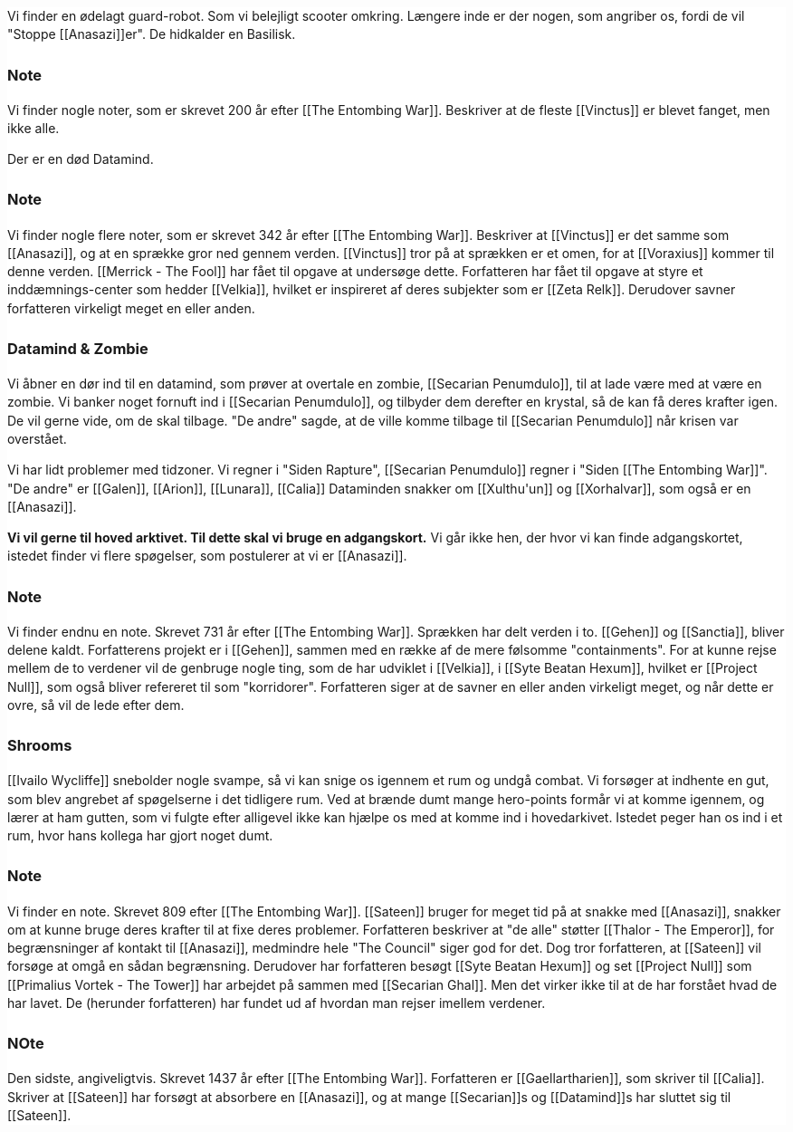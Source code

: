 Vi finder en ødelagt guard-robot. Som vi belejligt scooter omkring. Længere inde er der nogen, som angriber os, fordi de vil "Stoppe [[Anasazi]]er". De hidkalder en Basilisk. 
### Note
Vi finder nogle noter, som er skrevet 200 år efter [[The Entombing War]]. Beskriver at de fleste [[Vinctus]] er blevet fanget, men ikke alle. 

Der er en død Datamind.
### Note
Vi finder nogle flere noter, som er skrevet 342 år efter [[The Entombing War]]. Beskriver at [[Vinctus]] er det samme som [[Anasazi]], og at en sprække gror ned gennem verden. [[Vinctus]] tror på at sprækken er et omen, for at [[Voraxius]] kommer til denne verden. [[Merrick - The Fool]] har fået til opgave at undersøge dette. Forfatteren har fået til opgave at styre et inddæmnings-center som hedder [[Velkia]], hvilket er inspireret af deres subjekter som er [[Zeta Relk]]. Derudover savner forfatteren virkeligt meget en eller anden.

### Datamind & Zombie
Vi åbner en dør ind til en datamind, som prøver at overtale en zombie, [[Secarian Penumdulo]], til at lade være med at være en zombie. Vi banker noget fornuft ind i [[Secarian Penumdulo]], og tilbyder dem derefter en krystal, så de kan få deres krafter igen.
De vil gerne vide, om de skal tilbage. "De andre" sagde, at de ville komme tilbage til [[Secarian Penumdulo]] når krisen var overstået.

Vi har lidt problemer med tidzoner. Vi regner i "Siden Rapture", [[Secarian Penumdulo]] regner i "Siden [[The Entombing War]]". 
"De andre" er [[Galen]], [[Arion]], [[Lunara]], [[Calia]]
Dataminden snakker om [[Xulthu'un]] og [[Xorhalvar]], som også er en [[Anasazi]].

**Vi vil gerne til hoved arktivet. Til dette skal vi bruge en adgangskort.**
Vi går ikke hen, der hvor vi kan finde adgangskortet, istedet finder vi flere spøgelser, som postulerer at vi er [[Anasazi]].

### Note
Vi finder endnu en note. Skrevet 731 år efter [[The Entombing War]]. Sprækken har delt verden i to. [[Gehen]] og [[Sanctia]], bliver delene kaldt. Forfatterens projekt er i [[Gehen]], sammen med en række af de mere følsomme "containments". 
For at kunne rejse mellem de to verdener vil de genbruge nogle ting, som de har udviklet i [[Velkia]], i [[Syte Beatan Hexum]], hvilket er [[Project Null]], som også bliver refereret til som "korridorer".
Forfatteren siger at de savner en eller anden virkeligt meget, og når dette er ovre, så vil de lede efter dem.

### Shrooms
[[Ivailo Wycliffe]] snebolder nogle svampe, så vi kan snige os igennem et rum og undgå combat. Vi forsøger at indhente en gut, som blev angrebet af spøgelserne i det tidligere rum.
Ved at brænde dumt mange hero-points formår vi at komme igennem, og lærer at ham gutten, som vi fulgte efter alligevel ikke kan hjælpe os med at komme ind i hovedarkivet. Istedet peger han os ind i et rum, hvor hans kollega har gjort noget dumt.
### Note
Vi finder en note. Skrevet 809 efter [[The Entombing War]]. [[Sateen]] bruger for meget tid på at snakke med [[Anasazi]], snakker om at kunne bruge deres krafter til at fixe deres problemer. Forfatteren beskriver at "de alle" støtter [[Thalor - The Emperor]], for begrænsninger af kontakt til [[Anasazi]], medmindre hele "The Council" siger god for det. Dog tror forfatteren, at [[Sateen]] vil forsøge at omgå en sådan begrænsning. 
Derudover har forfatteren besøgt [[Syte Beatan Hexum]] og set [[Project Null]] som [[Primalius Vortek - The Tower]] har arbejdet på sammen med [[Secarian Ghal]]. Men det virker ikke til at de har forstået hvad de har lavet. 
De (herunder forfatteren) har fundet ud af hvordan man rejser imellem verdener.
### NOte
Den sidste, angiveligtvis. Skrevet 1437 år efter [[The Entombing War]]. Forfatteren er [[Gaellartharien]], som skriver til [[Calia]]. Skriver at [[Sateen]] har forsøgt at absorbere en [[Anasazi]], og at mange [[Secarian]]s og [[Datamind]]s har sluttet sig til [[Sateen]]. 